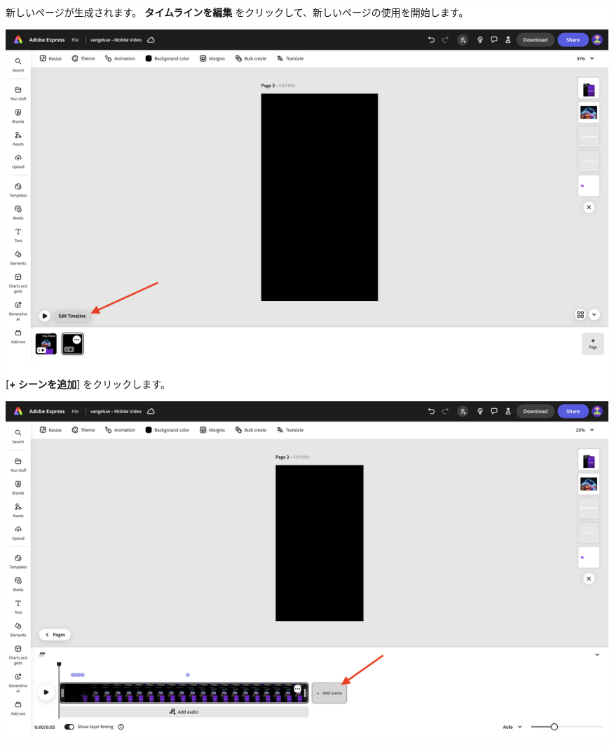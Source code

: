 新しいページが生成されます。 **タイムラインを編集** をクリックして、新しいページの使用を開始します。

![Adobe Express](./images/expressv34.png)

[**+ シーンを追加**] をクリックします。

![Adobe Express](./images/expressv35.png)
